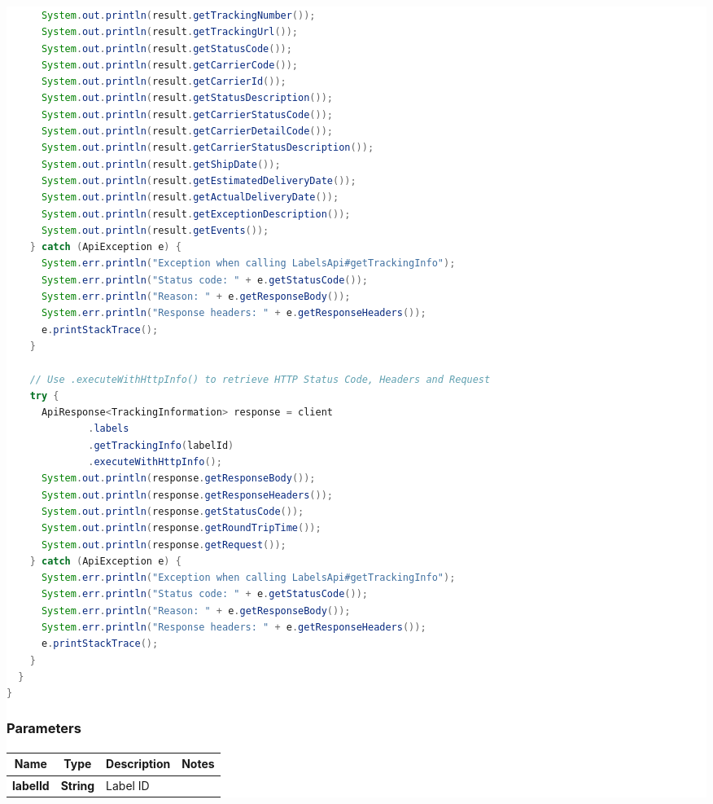 ```java
      System.out.println(result.getTrackingNumber());
      System.out.println(result.getTrackingUrl());
      System.out.println(result.getStatusCode());
      System.out.println(result.getCarrierCode());
      System.out.println(result.getCarrierId());
      System.out.println(result.getStatusDescription());
      System.out.println(result.getCarrierStatusCode());
      System.out.println(result.getCarrierDetailCode());
      System.out.println(result.getCarrierStatusDescription());
      System.out.println(result.getShipDate());
      System.out.println(result.getEstimatedDeliveryDate());
      System.out.println(result.getActualDeliveryDate());
      System.out.println(result.getExceptionDescription());
      System.out.println(result.getEvents());
    } catch (ApiException e) {
      System.err.println("Exception when calling LabelsApi#getTrackingInfo");
      System.err.println("Status code: " + e.getStatusCode());
      System.err.println("Reason: " + e.getResponseBody());
      System.err.println("Response headers: " + e.getResponseHeaders());
      e.printStackTrace();
    }

    // Use .executeWithHttpInfo() to retrieve HTTP Status Code, Headers and Request
    try {
      ApiResponse<TrackingInformation> response = client
              .labels
              .getTrackingInfo(labelId)
              .executeWithHttpInfo();
      System.out.println(response.getResponseBody());
      System.out.println(response.getResponseHeaders());
      System.out.println(response.getStatusCode());
      System.out.println(response.getRoundTripTime());
      System.out.println(response.getRequest());
    } catch (ApiException e) {
      System.err.println("Exception when calling LabelsApi#getTrackingInfo");
      System.err.println("Status code: " + e.getStatusCode());
      System.err.println("Reason: " + e.getResponseBody());
      System.err.println("Response headers: " + e.getResponseHeaders());
      e.printStackTrace();
    }
  }
}

```

### Parameters

| Name | Type | Description  | Notes |
|------------- | ------------- | ------------- | -------------|
| **labelId** | **String**| Label ID | |
